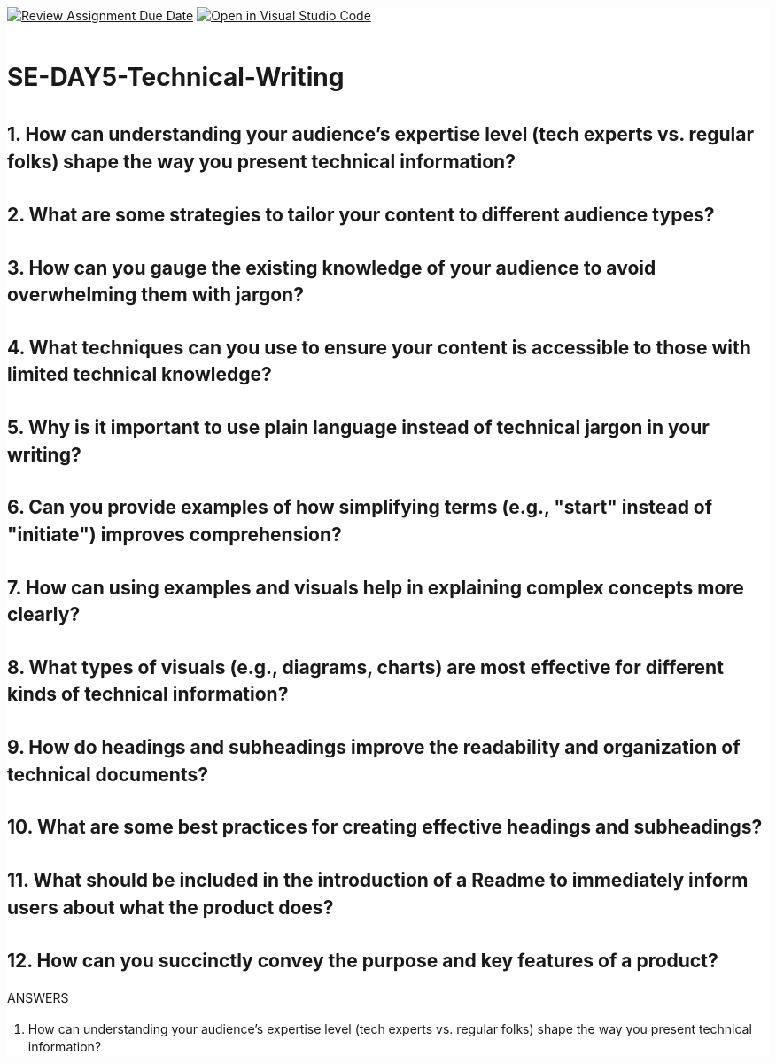 [![Review Assignment Due Date](https://classroom.github.com/assets/deadline-readme-button-22041afd0340ce965d47ae6ef1cefeee28c7c493a6346c4f15d667ab976d596c.svg)](https://classroom.github.com/a/zsAR-pyY)
[![Open in Visual Studio Code](https://classroom.github.com/assets/open-in-vscode-2e0aaae1b6195c2367325f4f02e2d04e9abb55f0b24a779b69b11b9e10269abc.svg)](https://classroom.github.com/online_ide?assignment_repo_id=18658394&assignment_repo_type=AssignmentRepo)
# SE-DAY5-Technical-Writing
## 1. How can understanding your audience’s expertise level (tech experts vs. regular folks) shape the way you present technical information?
## 2. What are some strategies to tailor your content to different audience types?
## 3. How can you gauge the existing knowledge of your audience to avoid overwhelming them with jargon?
## 4. What techniques can you use to ensure your content is accessible to those with limited technical knowledge?
## 5. Why is it important to use plain language instead of technical jargon in your writing?
## 6. Can you provide examples of how simplifying terms (e.g., "start" instead of "initiate") improves comprehension?
## 7. How can using examples and visuals help in explaining complex concepts more clearly?
## 8. What types of visuals (e.g., diagrams, charts) are most effective for different kinds of technical information?
## 9. How do headings and subheadings improve the readability and organization of technical documents?
## 10. What are some best practices for creating effective headings and subheadings?
## 11. What should be included in the introduction of a Readme to immediately inform users about what the product does?
## 12. How can you succinctly convey the purpose and key features of a product?


ANSWERS

1. How can understanding your audience’s expertise level (tech experts vs. regular folks) shape the way you present technical information?
